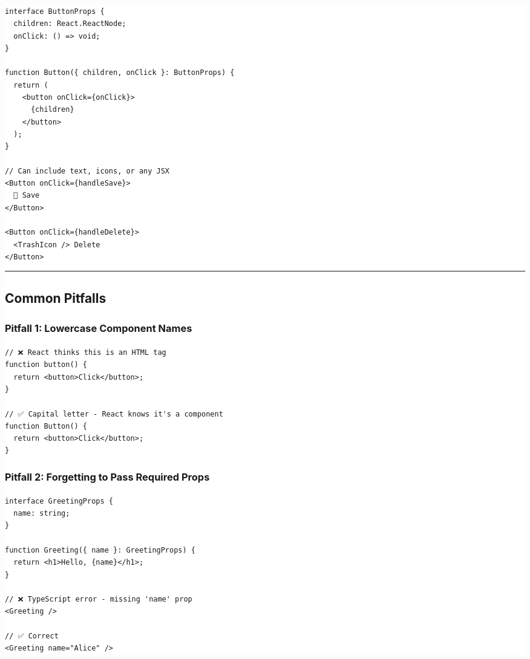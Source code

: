```tsx
interface ButtonProps {
  children: React.ReactNode;
  onClick: () => void;
}

function Button({ children, onClick }: ButtonProps) {
  return (
    <button onClick={onClick}>
      {children}
    </button>
  );
}

// Can include text, icons, or any JSX
<Button onClick={handleSave}>
  💾 Save
</Button>

<Button onClick={handleDelete}>
  <TrashIcon /> Delete
</Button>
```

---

## Common Pitfalls

### Pitfall 1: Lowercase Component Names
```tsx
// ❌ React thinks this is an HTML tag
function button() {
  return <button>Click</button>;
}

// ✅ Capital letter - React knows it's a component
function Button() {
  return <button>Click</button>;
}
```

### Pitfall 2: Forgetting to Pass Required Props
```tsx
interface GreetingProps {
  name: string;
}

function Greeting({ name }: GreetingProps) {
  return <h1>Hello, {name}</h1>;
}

// ❌ TypeScript error - missing 'name' prop
<Greeting />

// ✅ Correct
<Greeting name="Alice" />
```
